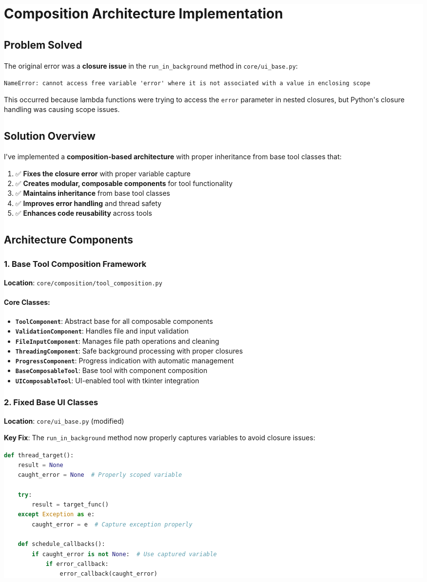 # Composition Architecture Implementation

## Problem Solved

The original error was a **closure issue** in the `run_in_background` method in `core/ui_base.py`:

```
NameError: cannot access free variable 'error' where it is not associated with a value in enclosing scope
```

This occurred because lambda functions were trying to access the `error` parameter in nested closures, but Python's closure handling was causing scope issues.

## Solution Overview

I've implemented a **composition-based architecture** with proper inheritance from base tool classes that:

1. ✅ **Fixes the closure error** with proper variable capture
2. ✅ **Creates modular, composable components** for tool functionality
3. ✅ **Maintains inheritance** from base tool classes
4. ✅ **Improves error handling** and thread safety
5. ✅ **Enhances code reusability** across tools

## Architecture Components

### 1. Base Tool Composition Framework

**Location**: `core/composition/tool_composition.py`

#### Core Classes:

- **`ToolComponent`**: Abstract base for all composable components
- **`ValidationComponent`**: Handles file and input validation
- **`FileInputComponent`**: Manages file path operations and cleaning
- **`ThreadingComponent`**: Safe background processing with proper closures
- **`ProgressComponent`**: Progress indication with automatic management
- **`BaseComposableTool`**: Base tool with component composition
- **`UIComposableTool`**: UI-enabled tool with tkinter integration

### 2. Fixed Base UI Classes

**Location**: `core/ui_base.py` (modified)

**Key Fix**: The `run_in_background` method now properly captures variables to avoid closure issues:

```python
def thread_target():
    result = None
    caught_error = None  # Properly scoped variable
    
    try:
        result = target_func()
    except Exception as e:
        caught_error = e  # Capture exception properly
    
    def schedule_callbacks():
        if caught_error is not None:  # Use captured variable
            if error_callback:
                error_callback(caught_error)
```
